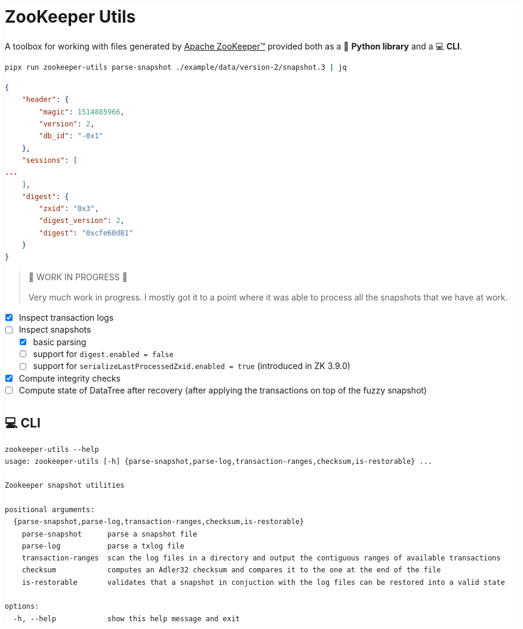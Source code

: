 
# ZooKeeper Utils

A toolbox for working with files generated by [Apache ZooKeeper™](https://zookeeper.apache.org/) provided both as a 🐍 **Python library** and a 💻 **CLI**.

```bash
pipx run zookeeper-utils parse-snapshot ./example/data/version-2/snapshot.3 | jq
```

```json
{
    "header": {
        "magic": 1514885966,
        "version": 2,
        "db_id": "-0x1"
    },
    "sessions": [
...
    ],
    "digest": {
        "zxid": "0x3",
        "digest_version": 2,
        "digest": "0xcfe60d81"
    }
}
```

> 🚧 WORK IN PROGRESS 🚧
>
> Very much work in progress. I mostly got it to a point where it was able to process all the snapshots that we have at work.

- [x] Inspect transaction logs
- [ ] Inspect snapshots
  - [x] basic parsing
  - [ ] support for `digest.enabled = false`
  - [ ] support for `serializeLastProcessedZxid.enabled = true` (introduced in ZK 3.9.0)
- [x] Compute integrity checks
- [ ] Compute state of DataTree after recovery (after applying the transactions on top of the fuzzy snapshot)

## 💻 CLI

```
zookeeper-utils --help
usage: zookeeper-utils [-h] {parse-snapshot,parse-log,transaction-ranges,checksum,is-restorable} ...

Zookeeper snapshot utilities

positional arguments:
  {parse-snapshot,parse-log,transaction-ranges,checksum,is-restorable}
    parse-snapshot      parse a snapshot file
    parse-log           parse a txlog file
    transaction-ranges  scan the log files in a directory and output the contiguous ranges of available transactions
    checksum            computes an Adler32 checksum and compares it to the one at the end of the file
    is-restorable       validates that a snapshot in conjuction with the log files can be restored into a valid state

options:
  -h, --help            show this help message and exit
```
